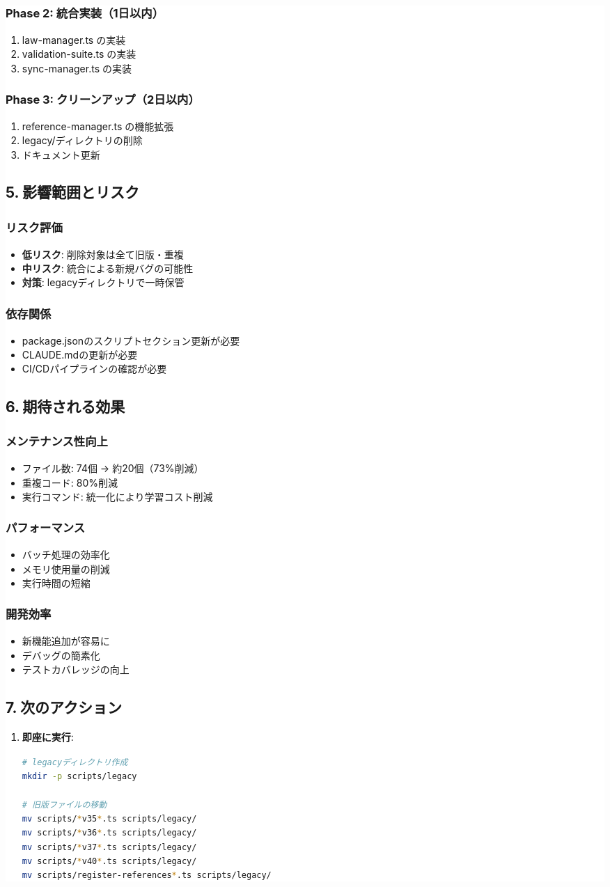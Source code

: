 ### Phase 2: 統合実装（1日以内）
1. law-manager.ts の実装
2. validation-suite.ts の実装
3. sync-manager.ts の実装

### Phase 3: クリーンアップ（2日以内）
1. reference-manager.ts の機能拡張
2. legacy/ディレクトリの削除
3. ドキュメント更新

## 5. 影響範囲とリスク

### リスク評価
- **低リスク**: 削除対象は全て旧版・重複
- **中リスク**: 統合による新規バグの可能性
- **対策**: legacyディレクトリで一時保管

### 依存関係
- package.jsonのスクリプトセクション更新が必要
- CLAUDE.mdの更新が必要
- CI/CDパイプラインの確認が必要

## 6. 期待される効果

### メンテナンス性向上
- ファイル数: 74個 → 約20個（73%削減）
- 重複コード: 80%削減
- 実行コマンド: 統一化により学習コスト削減

### パフォーマンス
- バッチ処理の効率化
- メモリ使用量の削減
- 実行時間の短縮

### 開発効率
- 新機能追加が容易に
- デバッグの簡素化
- テストカバレッジの向上

## 7. 次のアクション

1. **即座に実行**:
   ```bash
   # legacyディレクトリ作成
   mkdir -p scripts/legacy
   
   # 旧版ファイルの移動
   mv scripts/*v35*.ts scripts/legacy/
   mv scripts/*v36*.ts scripts/legacy/
   mv scripts/*v37*.ts scripts/legacy/
   mv scripts/*v40*.ts scripts/legacy/
   mv scripts/register-references*.ts scripts/legacy/
   ```
